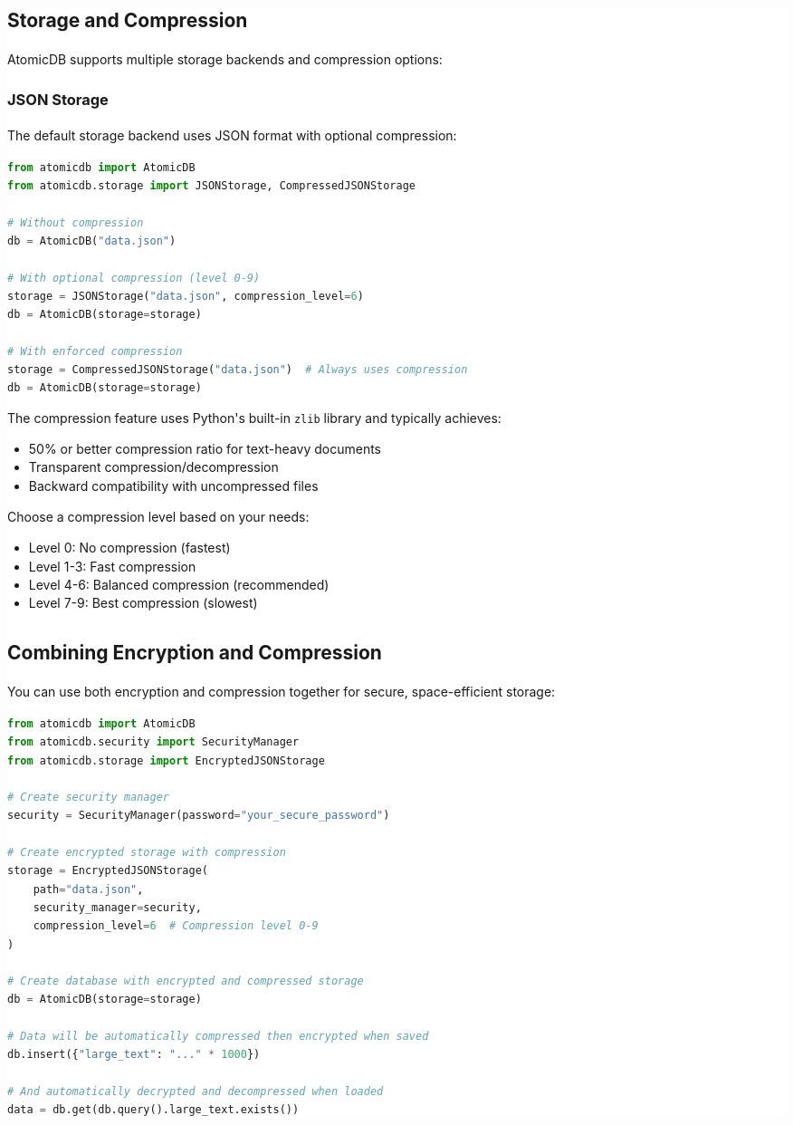 ## Storage and Compression

AtomicDB supports multiple storage backends and compression options:

### JSON Storage

The default storage backend uses JSON format with optional compression:

```python
from atomicdb import AtomicDB
from atomicdb.storage import JSONStorage, CompressedJSONStorage

# Without compression
db = AtomicDB("data.json")

# With optional compression (level 0-9)
storage = JSONStorage("data.json", compression_level=6)
db = AtomicDB(storage=storage)

# With enforced compression
storage = CompressedJSONStorage("data.json")  # Always uses compression
db = AtomicDB(storage=storage)
```

The compression feature uses Python's built-in `zlib` library and typically achieves:
- 50% or better compression ratio for text-heavy documents
- Transparent compression/decompression
- Backward compatibility with uncompressed files

Choose a compression level based on your needs:
- Level 0: No compression (fastest)
- Level 1-3: Fast compression
- Level 4-6: Balanced compression (recommended)
- Level 7-9: Best compression (slowest)

## Combining Encryption and Compression

You can use both encryption and compression together for secure, space-efficient storage:

```python
from atomicdb import AtomicDB
from atomicdb.security import SecurityManager
from atomicdb.storage import EncryptedJSONStorage

# Create security manager
security = SecurityManager(password="your_secure_password")

# Create encrypted storage with compression
storage = EncryptedJSONStorage(
    path="data.json",
    security_manager=security,
    compression_level=6  # Compression level 0-9
)

# Create database with encrypted and compressed storage
db = AtomicDB(storage=storage)

# Data will be automatically compressed then encrypted when saved
db.insert({"large_text": "..." * 1000})

# And automatically decrypted and decompressed when loaded
data = db.get(db.query().large_text.exists())
```
